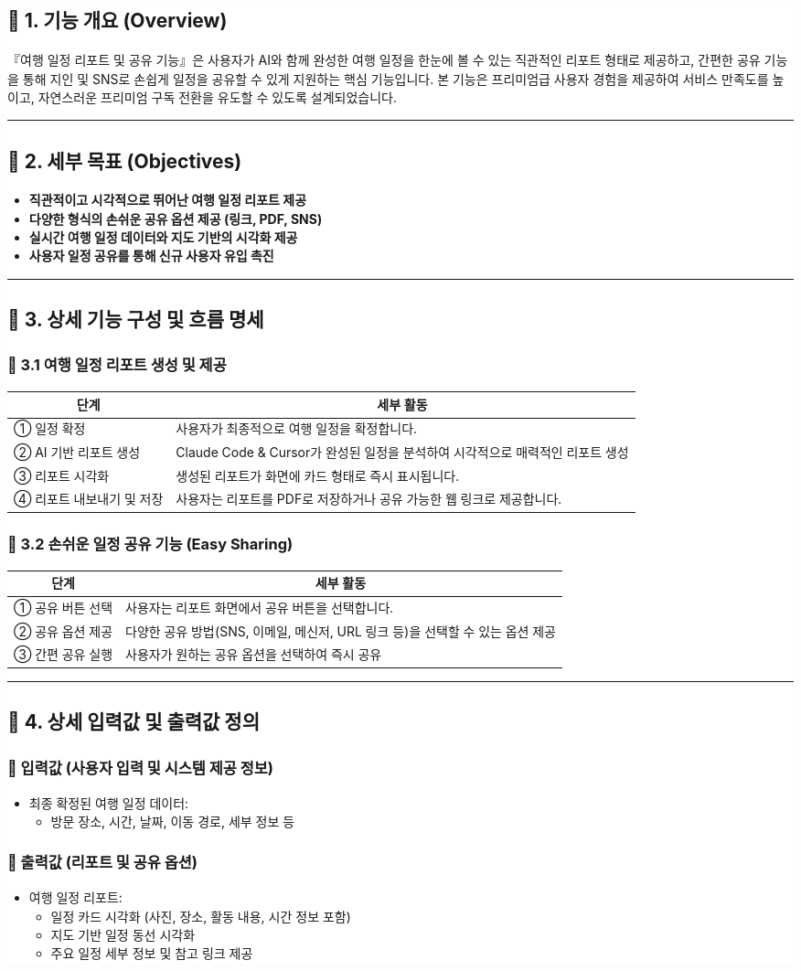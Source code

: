 
## 🚩 1. 기능 개요 (Overview)

『여행 일정 리포트 및 공유 기능』은 사용자가 AI와 함께 완성한 여행 일정을 한눈에 볼 수 있는 직관적인 리포트 형태로 제공하고, 간편한 공유 기능을 통해 지인 및 SNS로 손쉽게 일정을 공유할 수 있게 지원하는 핵심 기능입니다. 본 기능은 프리미엄급 사용자 경험을 제공하여 서비스 만족도를 높이고, 자연스러운 프리미엄 구독 전환을 유도할 수 있도록 설계되었습니다.

---

## 🚩 2. 세부 목표 (Objectives)

- **직관적이고 시각적으로 뛰어난 여행 일정 리포트 제공**  
- **다양한 형식의 손쉬운 공유 옵션 제공 (링크, PDF, SNS)**  
- **실시간 여행 일정 데이터와 지도 기반의 시각화 제공**  
- **사용자 일정 공유를 통해 신규 사용자 유입 촉진**

---

## 🚩 3. 상세 기능 구성 및 흐름 명세

### 📌 3.1 여행 일정 리포트 생성 및 제공

| 단계 | 세부 활동 |
|------|----------|
| ① 일정 확정 | 사용자가 최종적으로 여행 일정을 확정합니다. |
| ② AI 기반 리포트 생성 | Claude Code & Cursor가 완성된 일정을 분석하여 시각적으로 매력적인 리포트 생성 |
| ③ 리포트 시각화 | 생성된 리포트가 화면에 카드 형태로 즉시 표시됩니다. |
| ④ 리포트 내보내기 및 저장 | 사용자는 리포트를 PDF로 저장하거나 공유 가능한 웹 링크로 제공합니다. |

### 📌 3.2 손쉬운 일정 공유 기능 (Easy Sharing)

| 단계 | 세부 활동 |
|------|----------|
| ① 공유 버튼 선택 | 사용자는 리포트 화면에서 공유 버튼을 선택합니다. |
| ② 공유 옵션 제공 | 다양한 공유 방법(SNS, 이메일, 메신저, URL 링크 등)을 선택할 수 있는 옵션 제공 |
| ③ 간편 공유 실행 | 사용자가 원하는 공유 옵션을 선택하여 즉시 공유 |

---

## 🚩 4. 상세 입력값 및 출력값 정의

### 📌 입력값 (사용자 입력 및 시스템 제공 정보)
- 최종 확정된 여행 일정 데이터:
  - 방문 장소, 시간, 날짜, 이동 경로, 세부 정보 등

### 📌 출력값 (리포트 및 공유 옵션)
- 여행 일정 리포트:
  - 일정 카드 시각화 (사진, 장소, 활동 내용, 시간 정보 포함)
  - 지도 기반 일정 동선 시각화
  - 주요 일정 세부 정보 및 참고 링크 제공
